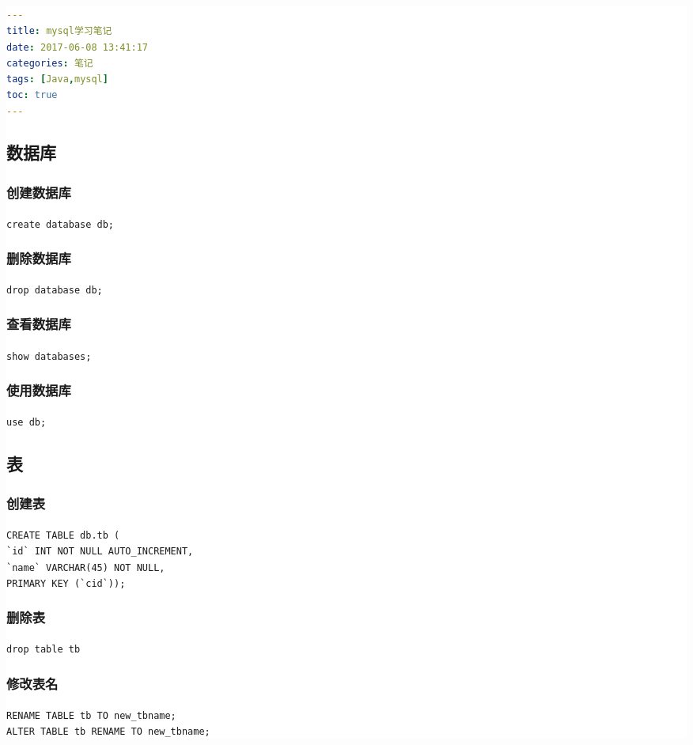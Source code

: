 ```yaml
---
title: mysql学习笔记
date: 2017-06-08 13:41:17
categories: 笔记
tags: [Java,mysql]
toc: true
---
```


## 数据库
### 创建数据库
```
create database db;
```

### 删除数据库
```
drop database db;
```

### 查看数据库

```
show databases;
```

### 使用数据库
```
use db;
```

## 表
### 创建表
```
CREATE TABLE db.tb (
`id` INT NOT NULL AUTO_INCREMENT,
`name` VARCHAR(45) NOT NULL,
PRIMARY KEY (`cid`));
```

### 删除表
```
drop table tb
```

### 修改表名
```
RENAME TABLE tb TO new_tbname;
ALTER TABLE tb RENAME TO new_tbname;
```
